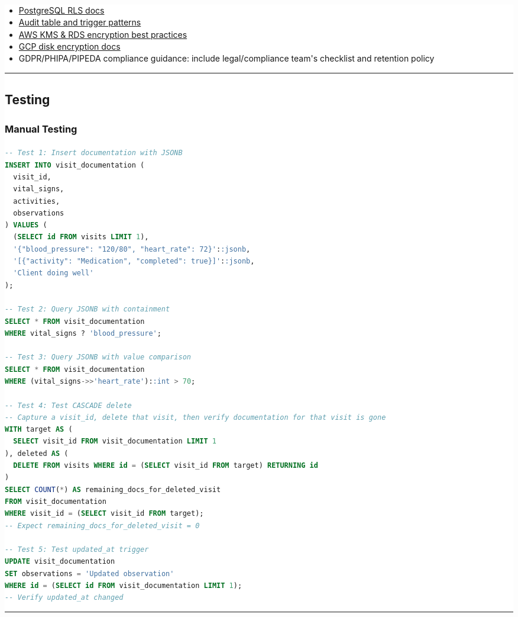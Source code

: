  - [PostgreSQL RLS docs](https://www.postgresql.org/docs/current/ddl-rowsecurity.html)
 - [Audit table and trigger patterns](https://wiki.postgresql.org/wiki/Audit_logging)
 - [AWS KMS & RDS encryption best practices](https://docs.aws.amazon.com/AmazonRDS/latest/UserGuide/Overview.Encryption.html)
 - [GCP disk encryption docs](https://cloud.google.com/compute/docs/disks/customer-supplied-encryption)
 - GDPR/PHIPA/PIPEDA compliance guidance: include legal/compliance team's checklist and retention policy


---

## Testing

### Manual Testing

```sql
-- Test 1: Insert documentation with JSONB
INSERT INTO visit_documentation (
  visit_id,
  vital_signs,
  activities,
  observations
) VALUES (
  (SELECT id FROM visits LIMIT 1),
  '{"blood_pressure": "120/80", "heart_rate": 72}'::jsonb,
  '[{"activity": "Medication", "completed": true}]'::jsonb,
  'Client doing well'
);

-- Test 2: Query JSONB with containment
SELECT * FROM visit_documentation
WHERE vital_signs ? 'blood_pressure';

-- Test 3: Query JSONB with value comparison
SELECT * FROM visit_documentation
WHERE (vital_signs->>'heart_rate')::int > 70;

-- Test 4: Test CASCADE delete
-- Capture a visit_id, delete that visit, then verify documentation for that visit is gone
WITH target AS (
  SELECT visit_id FROM visit_documentation LIMIT 1
), deleted AS (
  DELETE FROM visits WHERE id = (SELECT visit_id FROM target) RETURNING id
)
SELECT COUNT(*) AS remaining_docs_for_deleted_visit
FROM visit_documentation
WHERE visit_id = (SELECT visit_id FROM target);
-- Expect remaining_docs_for_deleted_visit = 0

-- Test 5: Test updated_at trigger
UPDATE visit_documentation
SET observations = 'Updated observation'
WHERE id = (SELECT id FROM visit_documentation LIMIT 1);
-- Verify updated_at changed
```

---